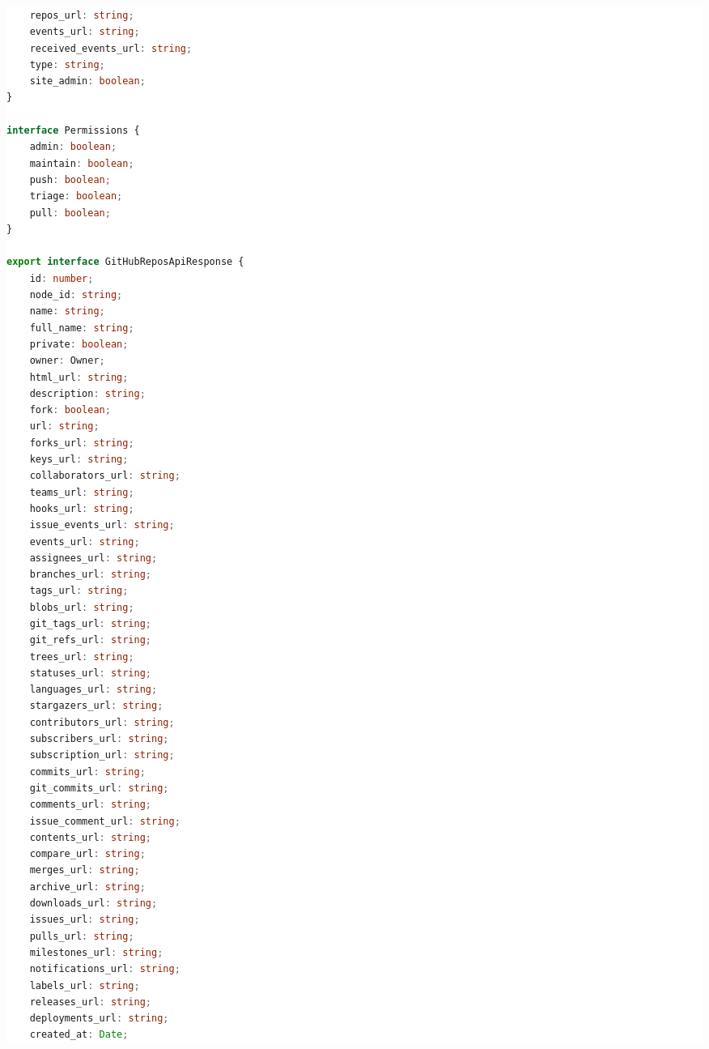 ```ts
    repos_url: string;
    events_url: string;
    received_events_url: string;
    type: string;
    site_admin: boolean;
}

interface Permissions {
    admin: boolean;
    maintain: boolean;
    push: boolean;
    triage: boolean;
    pull: boolean;
}

export interface GitHubReposApiResponse {
    id: number;
    node_id: string;
    name: string;
    full_name: string;
    private: boolean;
    owner: Owner;
    html_url: string;
    description: string;
    fork: boolean;
    url: string;
    forks_url: string;
    keys_url: string;
    collaborators_url: string;
    teams_url: string;
    hooks_url: string;
    issue_events_url: string;
    events_url: string;
    assignees_url: string;
    branches_url: string;
    tags_url: string;
    blobs_url: string;
    git_tags_url: string;
    git_refs_url: string;
    trees_url: string;
    statuses_url: string;
    languages_url: string;
    stargazers_url: string;
    contributors_url: string;
    subscribers_url: string;
    subscription_url: string;
    commits_url: string;
    git_commits_url: string;
    comments_url: string;
    issue_comment_url: string;
    contents_url: string;
    compare_url: string;
    merges_url: string;
    archive_url: string;
    downloads_url: string;
    issues_url: string;
    pulls_url: string;
    milestones_url: string;
    notifications_url: string;
    labels_url: string;
    releases_url: string;
    deployments_url: string;
    created_at: Date;
```